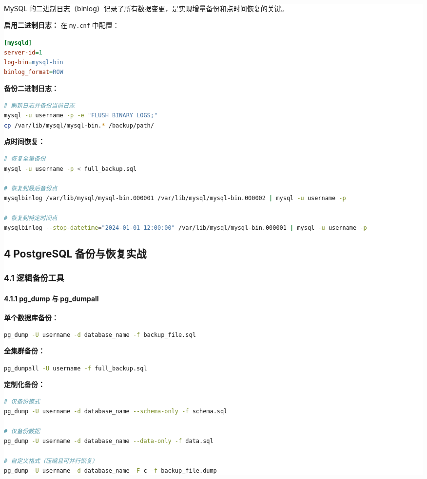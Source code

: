 MySQL 的二进制日志（binlog）记录了所有数据变更，是实现增量备份和点时间恢复的关键。

**启用二进制日志：**
在 `my.cnf` 中配置：

```ini
[mysqld]
server-id=1
log-bin=mysql-bin
binlog_format=ROW
```

**备份二进制日志：**

```bash
# 刷新日志并备份当前日志
mysql -u username -p -e "FLUSH BINARY LOGS;"
cp /var/lib/mysql/mysql-bin.* /backup/path/
```

**点时间恢复：**

```bash
# 恢复全量备份
mysql -u username -p < full_backup.sql

# 恢复到最后备份点
mysqlbinlog /var/lib/mysql/mysql-bin.000001 /var/lib/mysql/mysql-bin.000002 | mysql -u username -p

# 恢复到特定时间点
mysqlbinlog --stop-datetime="2024-01-01 12:00:00" /var/lib/mysql/mysql-bin.000001 | mysql -u username -p
```

## 4 PostgreSQL 备份与恢复实战

### 4.1 逻辑备份工具

#### 4.1.1 pg_dump 与 pg_dumpall

**单个数据库备份：**

```bash
pg_dump -U username -d database_name -f backup_file.sql
```

**全集群备份：**

```bash
pg_dumpall -U username -f full_backup.sql
```

**定制化备份：**

```bash
# 仅备份模式
pg_dump -U username -d database_name --schema-only -f schema.sql

# 仅备份数据
pg_dump -U username -d database_name --data-only -f data.sql

# 自定义格式（压缩且可并行恢复）
pg_dump -U username -d database_name -F c -f backup_file.dump
```
